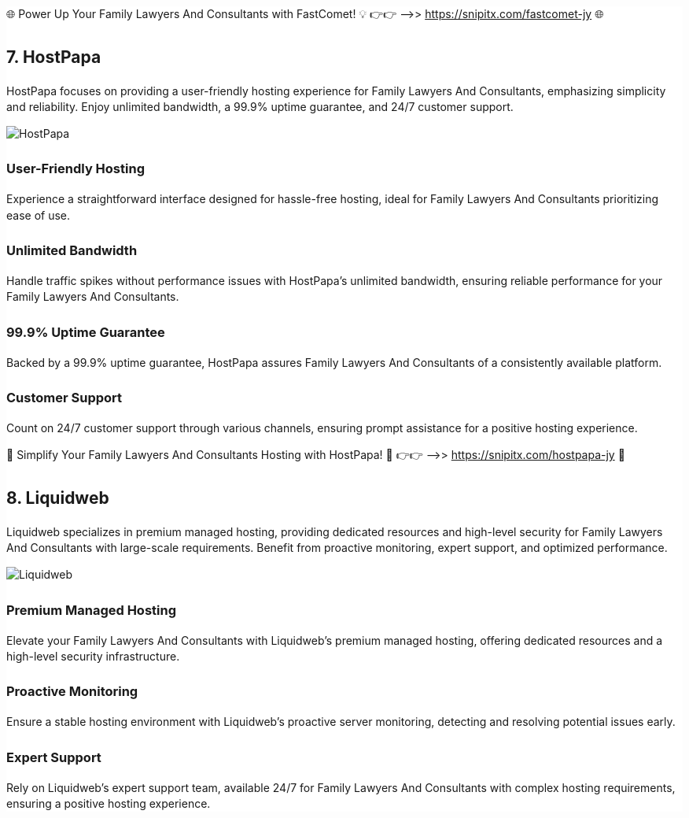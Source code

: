 🌐 Power Up Your Family Lawyers And Consultants with FastComet! 💡
👉👉 -->> https://snipitx.com/fastcomet-jy 🌐

## 7. HostPapa

HostPapa focuses on providing a user-friendly hosting experience for Family Lawyers And Consultants, emphasizing simplicity and reliability. Enjoy unlimited bandwidth, a 99.9% uptime guarantee, and 24/7 customer support.

![HostPapa](https://i.imgur.com/ouDTkvl.jpeg "HostPapa Hosting")

### User-Friendly Hosting
Experience a straightforward interface designed for hassle-free hosting, ideal for Family Lawyers And Consultants prioritizing ease of use.

### Unlimited Bandwidth
Handle traffic spikes without performance issues with HostPapa’s unlimited bandwidth, ensuring reliable performance for your Family Lawyers And Consultants.

### 99.9% Uptime Guarantee
Backed by a 99.9% uptime guarantee, HostPapa assures Family Lawyers And Consultants of a consistently available platform.

### Customer Support
Count on 24/7 customer support through various channels, ensuring prompt assistance for a positive hosting experience.

🌈 Simplify Your Family Lawyers And Consultants Hosting with HostPapa! 🚀
👉👉 -->> https://snipitx.com/hostpapa-jy 🚀

## 8. Liquidweb

Liquidweb specializes in premium managed hosting, providing dedicated resources and high-level security for Family Lawyers And Consultants with large-scale requirements. Benefit from proactive monitoring, expert support, and optimized performance.

![Liquidweb](https://i.imgur.com/4IvT9SC.jpeg "Liquidweb Hosting")

### Premium Managed Hosting
Elevate your Family Lawyers And Consultants with Liquidweb’s premium managed hosting, offering dedicated resources and a high-level security infrastructure.

### Proactive Monitoring
Ensure a stable hosting environment with Liquidweb’s proactive server monitoring, detecting and resolving potential issues early.

### Expert Support
Rely on Liquidweb’s expert support team, available 24/7 for Family Lawyers And Consultants with complex hosting requirements, ensuring a positive hosting experience.
